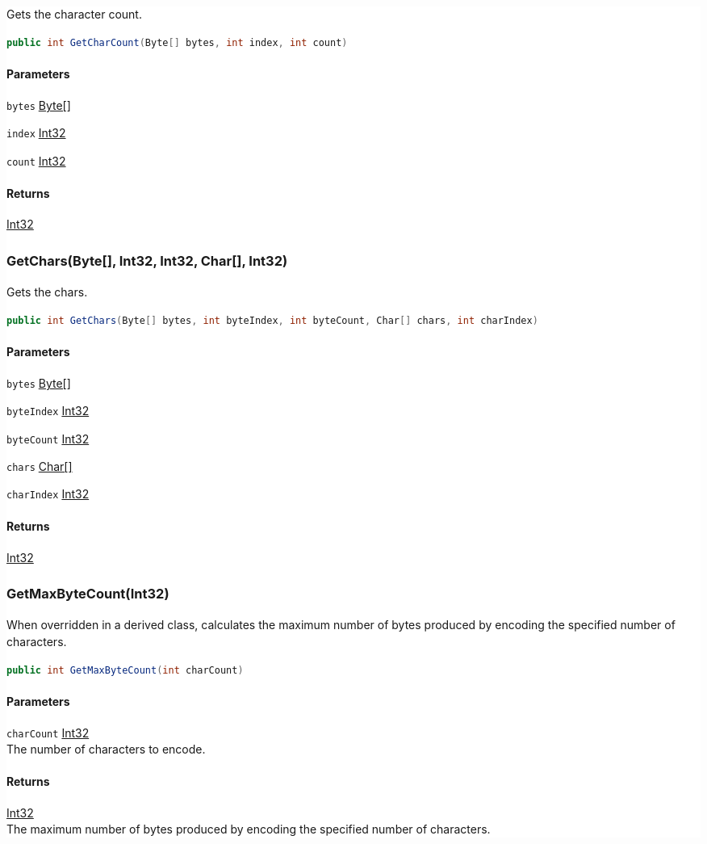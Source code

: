 Gets the character count.

```csharp
public int GetCharCount(Byte[] bytes, int index, int count)
```

#### Parameters

`bytes` [Byte[]](https://docs.microsoft.com/en-us/dotnet/api/system.byte)<br>

`index` [Int32](https://docs.microsoft.com/en-us/dotnet/api/system.int32)<br>

`count` [Int32](https://docs.microsoft.com/en-us/dotnet/api/system.int32)<br>

#### Returns

[Int32](https://docs.microsoft.com/en-us/dotnet/api/system.int32)<br>

### **GetChars(Byte[], Int32, Int32, Char[], Int32)**

Gets the chars.

```csharp
public int GetChars(Byte[] bytes, int byteIndex, int byteCount, Char[] chars, int charIndex)
```

#### Parameters

`bytes` [Byte[]](https://docs.microsoft.com/en-us/dotnet/api/system.byte)<br>

`byteIndex` [Int32](https://docs.microsoft.com/en-us/dotnet/api/system.int32)<br>

`byteCount` [Int32](https://docs.microsoft.com/en-us/dotnet/api/system.int32)<br>

`chars` [Char[]](https://docs.microsoft.com/en-us/dotnet/api/system.char)<br>

`charIndex` [Int32](https://docs.microsoft.com/en-us/dotnet/api/system.int32)<br>

#### Returns

[Int32](https://docs.microsoft.com/en-us/dotnet/api/system.int32)<br>

### **GetMaxByteCount(Int32)**

When overridden in a derived class, calculates the maximum number of bytes produced by encoding the specified number of characters.

```csharp
public int GetMaxByteCount(int charCount)
```

#### Parameters

`charCount` [Int32](https://docs.microsoft.com/en-us/dotnet/api/system.int32)<br>
The number of characters to encode.

#### Returns

[Int32](https://docs.microsoft.com/en-us/dotnet/api/system.int32)<br>
The maximum number of bytes produced by encoding the specified number of characters.
